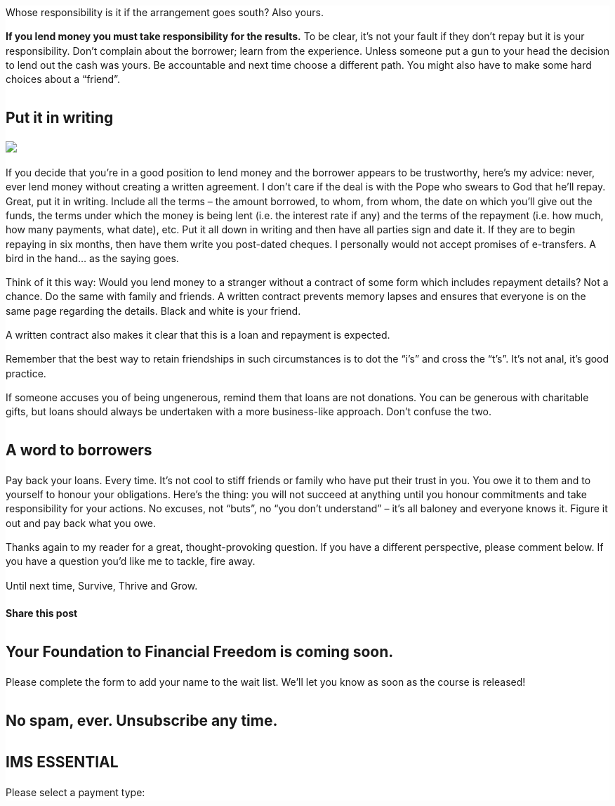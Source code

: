 Whose responsibility is it if the arrangement goes south? Also yours.

**If you lend money you must take responsibility for the results.** To be clear, it’s not your fault if they don’t repay but it is your responsibility. Don’t complain about the borrower; learn from the experience. Unless someone put a gun to your head the decision to lend out the cash was yours. Be accountable and next time choose a different path. You might also have to make some hard choices about a “friend”.

## Put it in writing

![](http://yflmainprod.wpengine.com/wp-content/uploads/2016/02/signature-sticker-1239475-640x480-150x150.jpg)

If you decide that you’re in a good position to lend money and the borrower appears to be trustworthy, here’s my advice: never, ever lend money without creating a written agreement. I don’t care if the deal is with the Pope who swears to God that he’ll repay. Great, put it in writing. Include all the terms – the amount borrowed, to whom, from whom, the date on which you’ll give out the funds, the terms under which the money is being lent (i.e. the interest rate if any) and the terms of the repayment (i.e. how much, how many payments, what date), etc. Put it all down in writing and then have all parties sign and date it. If they are to begin repaying in six months, then have them write you post-dated cheques. I personally would not accept promises of e-transfers. A bird in the hand… as the saying goes.

Think of it this way: Would you lend money to a stranger without a contract of some form which includes repayment details? Not a chance. Do the same with family and friends. A written contract prevents memory lapses and ensures that everyone is on the same page regarding the details. Black and white is your friend.

A written contract also makes it clear that this is a loan and repayment is expected.

Remember that the best way to retain friendships in such circumstances is to dot the “i’s” and cross the “t’s”. It’s not anal, it’s good practice.

If someone accuses you of being ungenerous, remind them that loans are not donations. You can be generous with charitable gifts, but loans should always be undertaken with a more business-like approach. Don’t confuse the two.

## A word to borrowers

Pay back your loans. Every time. It’s not cool to stiff friends or family who have put their trust in you. You owe it to them and to yourself to honour your obligations. Here’s the thing: you will not succeed at anything until you honour commitments and take responsibility for your actions. No excuses, not “buts”, no “you don’t understand” – it’s all baloney and everyone knows it. Figure it out and pay back what you owe.

Thanks again to my reader for a great, thought-provoking question. If you have a different perspective, please comment below. If you have a question you’d like me to tackle, fire away.

Until next time, Survive, Thrive and Grow.

#### Share this post

## Your Foundation to Financial Freedom is coming soon.

Please complete the form to add your name to the wait list. We’ll let you know as soon as the course is released!

## No spam, ever. Unsubscribe any time.

## IMS ESSENTIAL

Please select a payment type:
